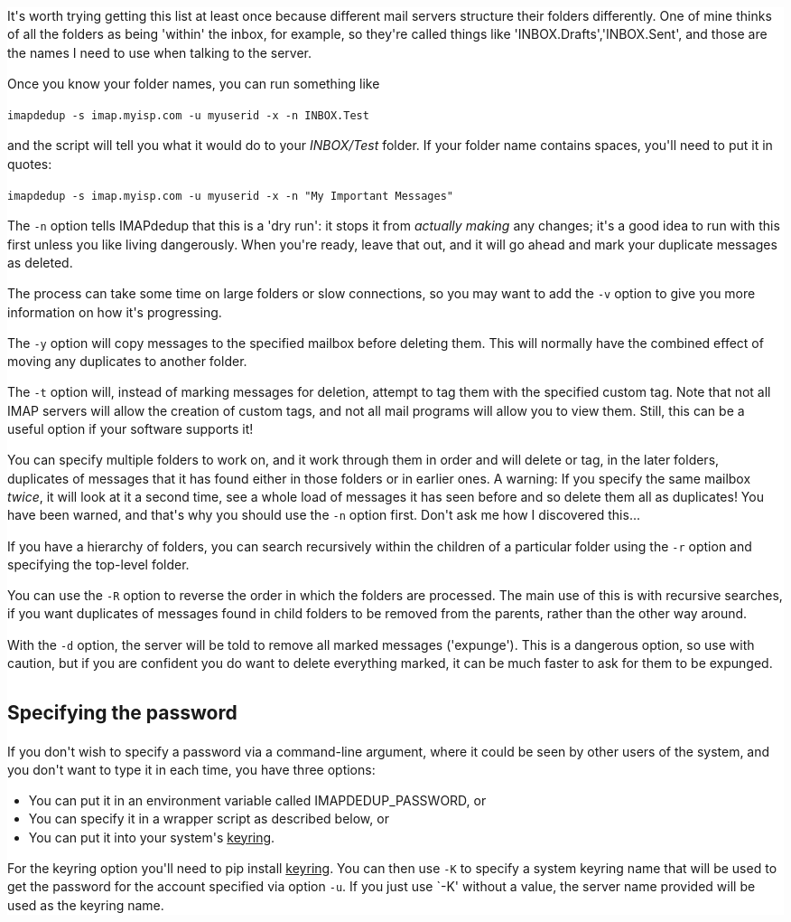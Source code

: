 It's worth trying getting this list at least once because different mail servers structure their folders differently. One of mine thinks of all the folders as being 'within' the inbox, for example, so they're called things like 'INBOX.Drafts','INBOX.Sent', and those are the names I need to use when talking to the server.

Once you know your folder names, you can run something like

    imapdedup -s imap.myisp.com -u myuserid -x -n INBOX.Test

and the script will tell you what it would do to your *INBOX/Test* folder.  If your folder name contains spaces, you'll need to put it in quotes:

    imapdedup -s imap.myisp.com -u myuserid -x -n "My Important Messages"

The `-n` option tells IMAPdedup that this is a 'dry run': it stops it from *actually making* any changes; it's a good idea to run with this first unless you like living dangerously.  When you're ready, leave that out, and it will go ahead and mark your duplicate messages as deleted.

The process can take some time on large folders or slow connections, so you may want to add the `-v` option to give you more information on how it's progressing.

The `-y` option will copy messages to the specified mailbox before deleting them.  This will normally have the combined effect of moving any duplicates to another folder.

The `-t` option will, instead of marking messages for deletion, attempt to tag them with the specified custom tag.  Note that not all IMAP servers will allow the creation of custom tags, and not all mail programs will allow you to view them.  Still, this can be a useful option if your software supports it!

You can specify multiple folders to work on, and it work through them in order and will delete or tag, in the later folders, duplicates of messages that it has found either in those folders or in earlier ones.   A warning: If you specify the same mailbox *twice*, it will look at it a second time, see a whole load of messages it has seen before and so delete them all as duplicates!  You have been warned, and that's why you should use the `-n` option first.  Don't ask me how I discovered this...

If you have a hierarchy of folders, you can search recursively within the children of a particular folder using the `-r` option and specifying the top-level folder.

You can use the `-R` option to reverse the order in which the folders are processed.  The main use of this is with recursive searches, if you want duplicates of messages found in child folders to be removed from the parents, rather than the other way around.

With the `-d` option, the server will be told to remove all marked messages ('expunge').  This is a dangerous option, so use with caution, but if you are confident you do want to delete everything marked, it can be much faster to ask for them to be expunged.

## Specifying the password

If you don't wish to specify a password via a command-line argument, where it could be seen by other users of the system, and you don't want to type it in each time, you have three options:

* You can put it in an environment variable called IMAPDEDUP_PASSWORD, or
* You can specify it in a wrapper script as described below, or
* You can put it into your system's [keyring](https://pypi.org/project/keyring/).

For the keyring option you'll need to pip install [keyring](https://pypi.org/project/keyring/). You can then use `-K` to specify a system keyring name that will be used to get the password for the account specified via option `-u`.  If you just use `-K' without a value, the server name provided will be used as the keyring name.
